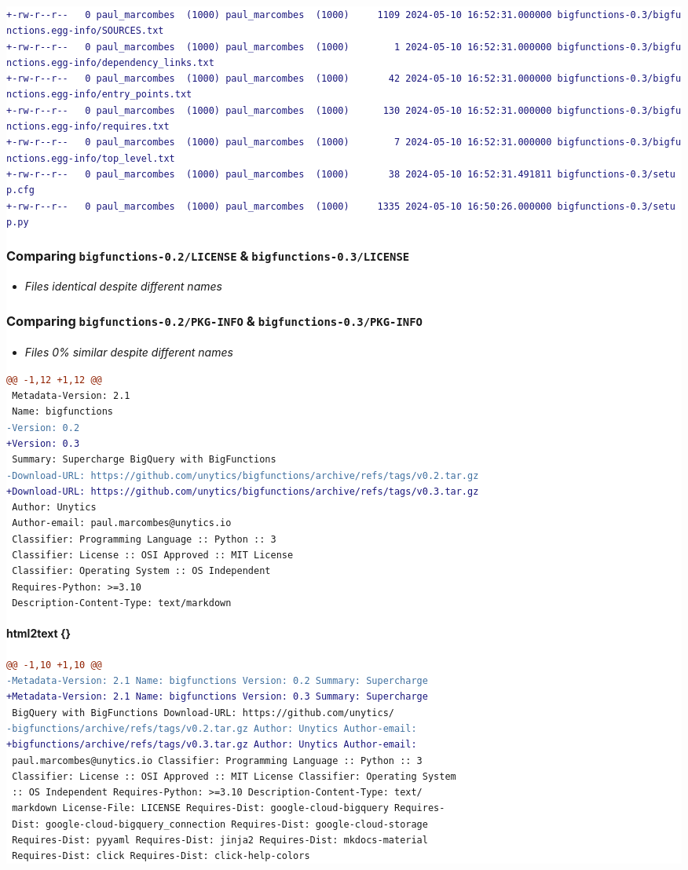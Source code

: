 ```diff
+-rw-r--r--   0 paul_marcombes  (1000) paul_marcombes  (1000)     1109 2024-05-10 16:52:31.000000 bigfunctions-0.3/bigfunctions.egg-info/SOURCES.txt
+-rw-r--r--   0 paul_marcombes  (1000) paul_marcombes  (1000)        1 2024-05-10 16:52:31.000000 bigfunctions-0.3/bigfunctions.egg-info/dependency_links.txt
+-rw-r--r--   0 paul_marcombes  (1000) paul_marcombes  (1000)       42 2024-05-10 16:52:31.000000 bigfunctions-0.3/bigfunctions.egg-info/entry_points.txt
+-rw-r--r--   0 paul_marcombes  (1000) paul_marcombes  (1000)      130 2024-05-10 16:52:31.000000 bigfunctions-0.3/bigfunctions.egg-info/requires.txt
+-rw-r--r--   0 paul_marcombes  (1000) paul_marcombes  (1000)        7 2024-05-10 16:52:31.000000 bigfunctions-0.3/bigfunctions.egg-info/top_level.txt
+-rw-r--r--   0 paul_marcombes  (1000) paul_marcombes  (1000)       38 2024-05-10 16:52:31.491811 bigfunctions-0.3/setup.cfg
+-rw-r--r--   0 paul_marcombes  (1000) paul_marcombes  (1000)     1335 2024-05-10 16:50:26.000000 bigfunctions-0.3/setup.py
```

### Comparing `bigfunctions-0.2/LICENSE` & `bigfunctions-0.3/LICENSE`

 * *Files identical despite different names*

### Comparing `bigfunctions-0.2/PKG-INFO` & `bigfunctions-0.3/PKG-INFO`

 * *Files 0% similar despite different names*

```diff
@@ -1,12 +1,12 @@
 Metadata-Version: 2.1
 Name: bigfunctions
-Version: 0.2
+Version: 0.3
 Summary: Supercharge BigQuery with BigFunctions
-Download-URL: https://github.com/unytics/bigfunctions/archive/refs/tags/v0.2.tar.gz
+Download-URL: https://github.com/unytics/bigfunctions/archive/refs/tags/v0.3.tar.gz
 Author: Unytics
 Author-email: paul.marcombes@unytics.io
 Classifier: Programming Language :: Python :: 3
 Classifier: License :: OSI Approved :: MIT License
 Classifier: Operating System :: OS Independent
 Requires-Python: >=3.10
 Description-Content-Type: text/markdown
```

#### html2text {}

```diff
@@ -1,10 +1,10 @@
-Metadata-Version: 2.1 Name: bigfunctions Version: 0.2 Summary: Supercharge
+Metadata-Version: 2.1 Name: bigfunctions Version: 0.3 Summary: Supercharge
 BigQuery with BigFunctions Download-URL: https://github.com/unytics/
-bigfunctions/archive/refs/tags/v0.2.tar.gz Author: Unytics Author-email:
+bigfunctions/archive/refs/tags/v0.3.tar.gz Author: Unytics Author-email:
 paul.marcombes@unytics.io Classifier: Programming Language :: Python :: 3
 Classifier: License :: OSI Approved :: MIT License Classifier: Operating System
 :: OS Independent Requires-Python: >=3.10 Description-Content-Type: text/
 markdown License-File: LICENSE Requires-Dist: google-cloud-bigquery Requires-
 Dist: google-cloud-bigquery_connection Requires-Dist: google-cloud-storage
 Requires-Dist: pyyaml Requires-Dist: jinja2 Requires-Dist: mkdocs-material
 Requires-Dist: click Requires-Dist: click-help-colors
```

